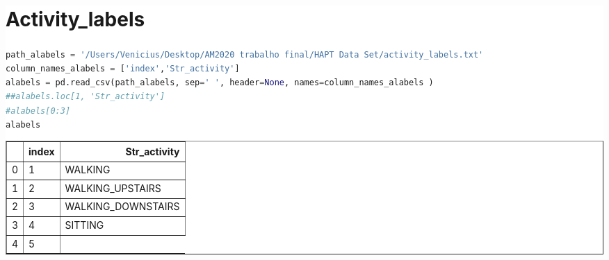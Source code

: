   </tbody>
</table>
</div>



# Activity_labels


```python
path_alabels = '/Users/Venicius/Desktop/AM2020 trabalho final/HAPT Data Set/activity_labels.txt'
column_names_alabels = ['index','Str_activity']
alabels = pd.read_csv(path_alabels, sep=' ', header=None, names=column_names_alabels )
##alabels.loc[1, 'Str_activity']
#alabels[0:3]
alabels
```




<div>
<style scoped>
    .dataframe tbody tr th:only-of-type {
        vertical-align: middle;
    }

    .dataframe tbody tr th {
        vertical-align: top;
    }

    .dataframe thead th {
        text-align: right;
    }
</style>
<table border="1" class="dataframe">
  <thead>
    <tr style="text-align: right;">
      <th></th>
      <th>index</th>
      <th>Str_activity</th>
    </tr>
  </thead>
  <tbody>
    <tr>
      <td>0</td>
      <td>1</td>
      <td>WALKING</td>
    </tr>
    <tr>
      <td>1</td>
      <td>2</td>
      <td>WALKING_UPSTAIRS</td>
    </tr>
    <tr>
      <td>2</td>
      <td>3</td>
      <td>WALKING_DOWNSTAIRS</td>
    </tr>
    <tr>
      <td>3</td>
      <td>4</td>
      <td>SITTING</td>
    </tr>
    <tr>
      <td>4</td>
      <td>5</td>